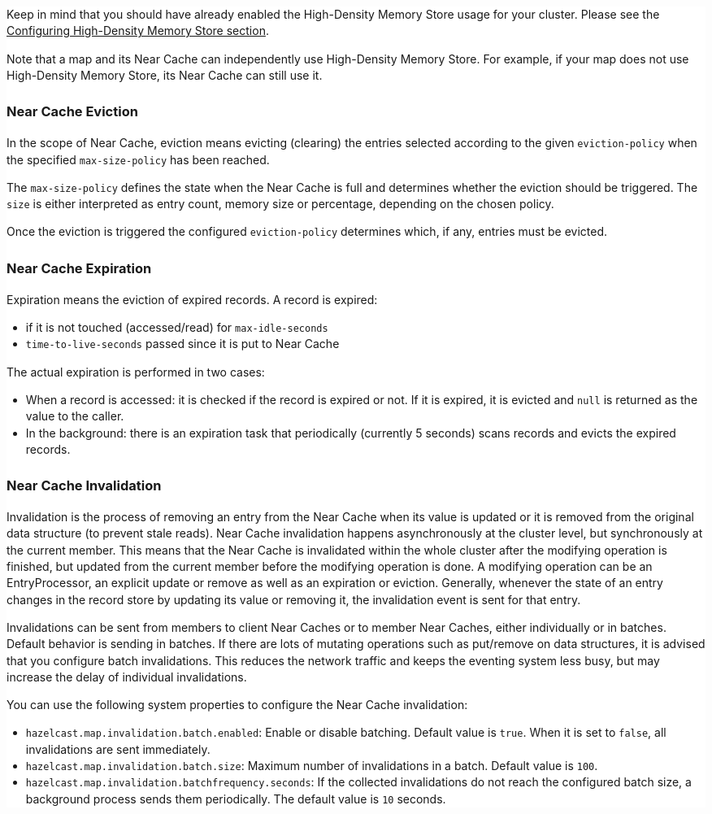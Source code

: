 Keep in mind that you should have already enabled the High-Density Memory Store usage for your cluster. Please see the [Configuring High-Density Memory Store section](#configuring-high-density-memory-store).

Note that a map and its Near Cache can independently use High-Density Memory Store. For example, if your map does not use High-Density Memory Store, its Near Cache can still use it.

### Near Cache Eviction

In the scope of Near Cache, eviction means evicting (clearing) the entries selected according to the given `eviction-policy` when the specified `max-size-policy` has been reached.

The `max-size-policy` defines the state when the Near Cache is full and determines whether the eviction should be triggered. The `size` is either interpreted as entry count, memory size or percentage, depending on the chosen policy.

Once the eviction is triggered the configured `eviction-policy` determines which, if any, entries must be evicted.

### Near Cache Expiration

Expiration means the eviction of expired records. A record is expired: 

- if it is not touched (accessed/read) for `max-idle-seconds`
- `time-to-live-seconds` passed since it is put to Near Cache

The actual expiration is performed in two cases:

- When a record is accessed: it is checked if the record is expired or not. If it is expired, it is evicted and `null` is returned as the value to the caller.
- In the background: there is an expiration task that periodically (currently 5 seconds) scans records and evicts the expired records.

### Near Cache Invalidation

Invalidation is the process of removing an entry from the Near Cache when its value is updated or it is removed from the original data structure (to prevent stale reads). Near Cache invalidation happens asynchronously at the cluster level, but synchronously at the current member. This means that the Near Cache is invalidated within the whole cluster after the modifying operation is finished, but updated from the current member before the modifying operation is done. A modifying operation can be an EntryProcessor, an explicit update or remove as well as an expiration or eviction. Generally, whenever the state of an entry changes in the record store by updating its value or removing it, the invalidation event is sent for that entry.

Invalidations can be sent from members to client Near Caches or to member Near Caches, either individually or in batches. Default behavior is sending in batches. If there are lots of mutating operations such as put/remove on data structures, it is advised that you configure batch invalidations. This reduces the network traffic and keeps the eventing system less busy, but may increase the delay of individual invalidations.

You can use the following system properties to configure the Near Cache invalidation:

- `hazelcast.map.invalidation.batch.enabled`: Enable or disable batching. Default value is `true`. When it is set to `false`, all invalidations are sent immediately.
- `hazelcast.map.invalidation.batch.size`: Maximum number of invalidations in a batch. Default value is `100`.
- `hazelcast.map.invalidation.batchfrequency.seconds`: If the collected invalidations do not reach the configured batch size, a background process sends them periodically. The default value is `10` seconds.
